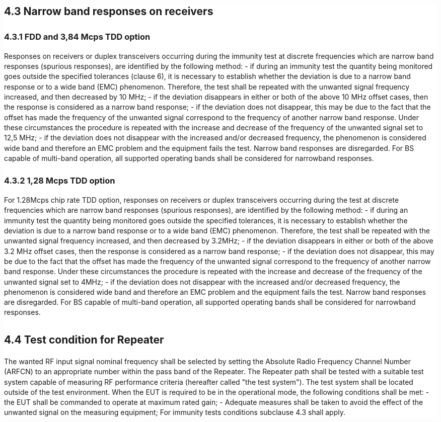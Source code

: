## 4.3 Narrow band responses on receivers
### 4.3.1 FDD and 3,84 Mcps TDD option
Responses on receivers or duplex transceivers occurring during the immunity
test at discrete frequencies which are narrow band responses (spurious
responses), are identified by the following method:
\- if during an immunity test the quantity being monitored goes outside the
specified tolerances (clause 6), it is necessary to establish whether the
deviation is due to a narrow band response or to a wide band (EMC) phenomenon.
Therefore, the test shall be repeated with the unwanted signal frequency
increased, and then decreased by 10 MHz;
\- if the deviation disappears in either or both of the above 10 MHz offset
cases, then the response is considered as a narrow band response;
\- if the deviation does not disappear, this may be due to the fact that the
offset has made the frequency of the unwanted signal correspond to the
frequency of another narrow band response. Under these circumstances the
procedure is repeated with the increase and decrease of the frequency of the
unwanted signal set to 12,5 MHz;
\- if the deviation does not disappear with the increased and/or decreased
frequency, the phenomenon is considered wide band and therefore an EMC problem
and the equipment fails the test.
Narrow band responses are disregarded.
For BS capable of multi-band operation, all supported operating bands shall be
considered for narrowband responses.
### 4.3.2 1,28 Mcps TDD option
For 1.28Mcps chip rate TDD option, responses on receivers or duplex
transceivers occurring during the test at discrete frequencies which are
narrow band responses (spurious responses), are identified by the following
method:
\- if during an immunity test the quantity being monitored goes outside the
specified tolerances, it is necessary to establish whether the deviation is
due to a narrow band response or to a wide band (EMC) phenomenon. Therefore,
the test shall be repeated with the unwanted signal frequency increased, and
then decreased by 3.2MHz;
\- if the deviation disappears in either or both of the above 3.2 MHz offset
cases, then the response is considered as a narrow band response;
\- if the deviation does not disappear, this may be due to the fact that the
offset has made the frequency of the unwanted signal correspond to the
frequency of another narrow band response. Under these circumstances the
procedure is repeated with the increase and decrease of the frequency of the
unwanted signal set to 4MHz;
\- if the deviation does not disappear with the increased and/or decreased
frequency, the phenomenon is considered wide band and therefore an EMC problem
and the equipment fails the test.
Narrow band responses are disregarded.
For BS capable of multi-band operation, all supported operating bands shall be
considered for narrowband responses.
## 4.4 Test condition for Repeater
The wanted RF input signal nominal frequency shall be selected by setting the
Absolute Radio Frequency Channel Number (ARFCN) to an appropriate number
within the pass band of the Repeater.
The Repeater path shall be tested with a suitable test system capable of
measuring RF performance criteria (hereafter called \"the test system\"). The
test system shall be located outside of the test environment.
When the EUT is required to be in the operational mode, the following
conditions shall be met:
\- the EUT shall be commanded to operate at maximum rated gain;
\- Adequate measures shall be taken to avoid the effect of the unwanted signal
on the measuring equipment;
For immunity tests conditions subclause 4.3 shall apply.